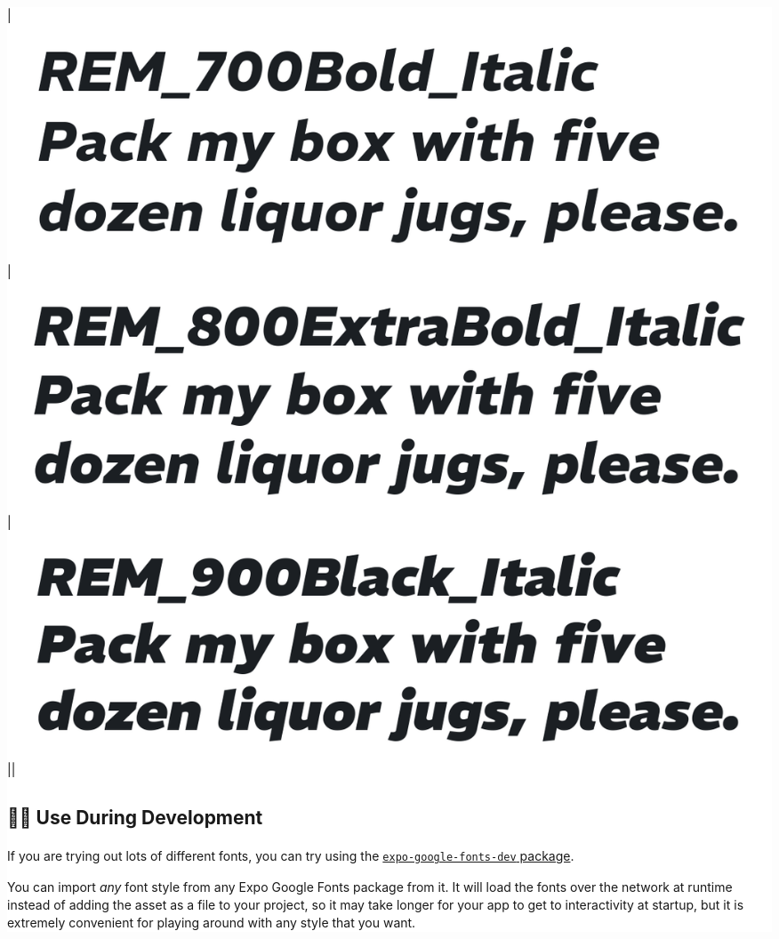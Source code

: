 |![REM_700Bold_Italic](.//700Bold_Italic/REM_700Bold_Italic.ttf.png)|![REM_800ExtraBold_Italic](.//800ExtraBold_Italic/REM_800ExtraBold_Italic.ttf.png)|![REM_900Black_Italic](.//900Black_Italic/REM_900Black_Italic.ttf.png)||


## 👩‍💻 Use During Development

If you are trying out lots of different fonts, you can try using the [`expo-google-fonts-dev` package](https://github.com/freeboub/google-fonts/tree/master/font-packages/dev#readme).

You can import *any* font style from any Expo Google Fonts package from it. It will load the fonts
over the network at runtime instead of adding the asset as a file to your project, so it may take longer
for your app to get to interactivity at startup, but it is extremely convenient
for playing around with any style that you want.
